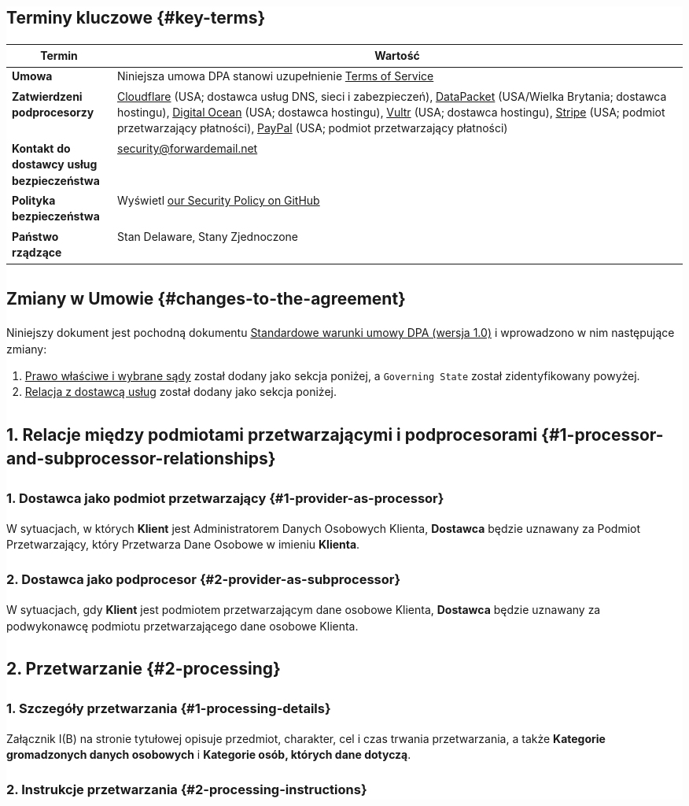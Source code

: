 ## Terminy kluczowe {#key-terms}

| Termin | Wartość |
| ------------------------------------------ | ------------------------------------------------------------------------------------------------------------------------------------------------------------------------------------------------------------------------------------------------------------------------------------------------------------------------------------------------------------------------------------------- |
| <strong>Umowa</strong> | Niniejsza umowa DPA stanowi uzupełnienie [Terms of Service](/terms) |
| <strong>Zatwierdzeni podprocesorzy</strong> | [Cloudflare](https://cloudflare.com) (USA; dostawca usług DNS, sieci i zabezpieczeń), [DataPacket](https://www.datapacket.com/) (USA/Wielka Brytania; dostawca hostingu), [Digital Ocean](https://digitalocean.com) (USA; dostawca hostingu), [Vultr](https://www.vultr.com) (USA; dostawca hostingu), [Stripe](https://stripe.com) (USA; podmiot przetwarzający płatności), [PayPal](https://paypal.com) (USA; podmiot przetwarzający płatności) |
| <strong>Kontakt do dostawcy usług bezpieczeństwa</strong> | <a href="mailto:security@forwardemail.net"><security@forwardemail.net></a> |
| <strong>Polityka bezpieczeństwa</strong> | Wyświetl [our Security Policy on GitHub](https://github.com/forwardemail/forwardemail.net/security/policy) |
| <strong>Państwo rządzące</strong> | Stan Delaware, Stany Zjednoczone |

## Zmiany w Umowie {#changes-to-the-agreement}

Niniejszy dokument jest pochodną dokumentu [Standardowe warunki umowy DPA (wersja 1.0)](https://commonpaper.com/standards/data-processing-agreement/1.0) i wprowadzono w nim następujące zmiany:

1. [Prawo właściwe i wybrane sądy](#11-governing-law-and-chosen-courts) został dodany jako sekcja poniżej, a `Governing State` został zidentyfikowany powyżej.
2. [Relacja z dostawcą usług](#12-service-provider-relationship) został dodany jako sekcja poniżej.

## 1. Relacje między podmiotami przetwarzającymi i podprocesorami {#1-processor-and-subprocessor-relationships}

### 1. Dostawca jako podmiot przetwarzający {#1-provider-as-processor}

W sytuacjach, w których <strong>Klient</strong> jest Administratorem Danych Osobowych Klienta, <strong>Dostawca</strong> będzie uznawany za Podmiot Przetwarzający, który Przetwarza Dane Osobowe w imieniu <strong>Klienta</strong>.

### 2. Dostawca jako podprocesor {#2-provider-as-subprocessor}

W sytuacjach, gdy <strong>Klient</strong> jest podmiotem przetwarzającym dane osobowe Klienta, <strong>Dostawca</strong> będzie uznawany za podwykonawcę podmiotu przetwarzającego dane osobowe Klienta.

## 2. Przetwarzanie {#2-processing}

### 1. Szczegóły przetwarzania {#1-processing-details}

Załącznik I(B) na stronie tytułowej opisuje przedmiot, charakter, cel i czas trwania przetwarzania, a także <strong>Kategorie gromadzonych danych osobowych</strong> i <strong>Kategorie osób, których dane dotyczą</strong>.

### 2. Instrukcje przetwarzania {#2-processing-instructions}
